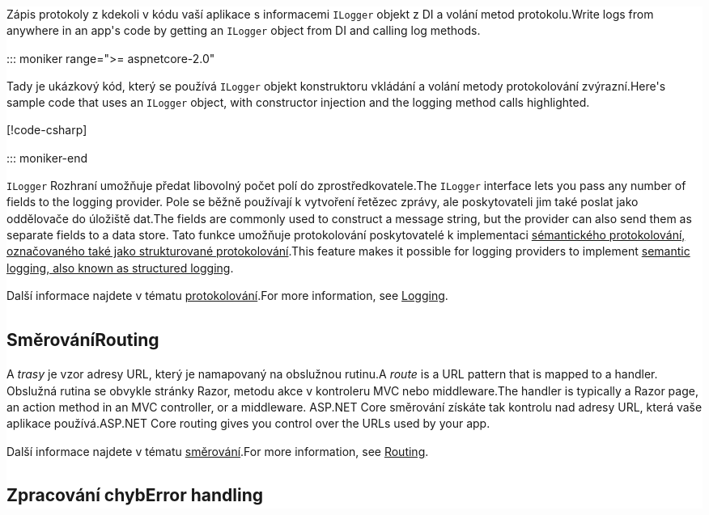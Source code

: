 <span data-ttu-id="8c78a-239">Zápis protokoly z kdekoli v kódu vaší aplikace s informacemi `ILogger` objekt z DI a volání metod protokolu.</span><span class="sxs-lookup"><span data-stu-id="8c78a-239">Write logs from anywhere in an app's code by getting an `ILogger` object from DI and calling log methods.</span></span>

::: moniker range=">= aspnetcore-2.0"

<span data-ttu-id="8c78a-240">Tady je ukázkový kód, který se používá `ILogger` objekt konstruktoru vkládání a volání metody protokolování zvýrazní.</span><span class="sxs-lookup"><span data-stu-id="8c78a-240">Here's sample code that uses an `ILogger` object, with constructor injection and the logging method calls highlighted.</span></span>

[!code-csharp[](index/snapshots/2.x/TodoController.cs?highlight=5,13,17)]

::: moniker-end

<span data-ttu-id="8c78a-241">`ILogger` Rozhraní umožňuje předat libovolný počet polí do zprostředkovatele.</span><span class="sxs-lookup"><span data-stu-id="8c78a-241">The `ILogger` interface lets you pass any number of fields to the logging provider.</span></span> <span data-ttu-id="8c78a-242">Pole se běžně používají k vytvoření řetězec zprávy, ale poskytovateli jim také poslat jako oddělovače do úložiště dat.</span><span class="sxs-lookup"><span data-stu-id="8c78a-242">The fields are commonly used to construct a message string, but the provider can also send them as separate fields to a data store.</span></span> <span data-ttu-id="8c78a-243">Tato funkce umožňuje protokolování poskytovatelé k implementaci [sémantického protokolování, označovaného také jako strukturované protokolování](https://softwareengineering.stackexchange.com/questions/312197/benefits-of-structured-logging-vs-basic-logging).</span><span class="sxs-lookup"><span data-stu-id="8c78a-243">This feature makes it possible for logging providers to implement [semantic logging, also known as structured logging](https://softwareengineering.stackexchange.com/questions/312197/benefits-of-structured-logging-vs-basic-logging).</span></span>

<span data-ttu-id="8c78a-244">Další informace najdete v tématu [protokolování](xref:fundamentals/logging/index).</span><span class="sxs-lookup"><span data-stu-id="8c78a-244">For more information, see [Logging](xref:fundamentals/logging/index).</span></span>

## <a name="routing"></a><span data-ttu-id="8c78a-245">Směrování</span><span class="sxs-lookup"><span data-stu-id="8c78a-245">Routing</span></span>

<span data-ttu-id="8c78a-246">A *trasy* je vzor adresy URL, který je namapovaný na obslužnou rutinu.</span><span class="sxs-lookup"><span data-stu-id="8c78a-246">A *route* is a URL pattern that is mapped to a handler.</span></span> <span data-ttu-id="8c78a-247">Obslužná rutina se obvykle stránky Razor, metodu akce v kontroleru MVC nebo middleware.</span><span class="sxs-lookup"><span data-stu-id="8c78a-247">The handler is typically a Razor page, an action method in an MVC controller, or a middleware.</span></span> <span data-ttu-id="8c78a-248">ASP.NET Core směrování získáte tak kontrolu nad adresy URL, která vaše aplikace používá.</span><span class="sxs-lookup"><span data-stu-id="8c78a-248">ASP.NET Core routing gives you control over the URLs used by your app.</span></span>

<span data-ttu-id="8c78a-249">Další informace najdete v tématu [směrování](xref:fundamentals/routing).</span><span class="sxs-lookup"><span data-stu-id="8c78a-249">For more information, see [Routing](xref:fundamentals/routing).</span></span>

## <a name="error-handling"></a><span data-ttu-id="8c78a-250">Zpracování chyb</span><span class="sxs-lookup"><span data-stu-id="8c78a-250">Error handling</span></span>
